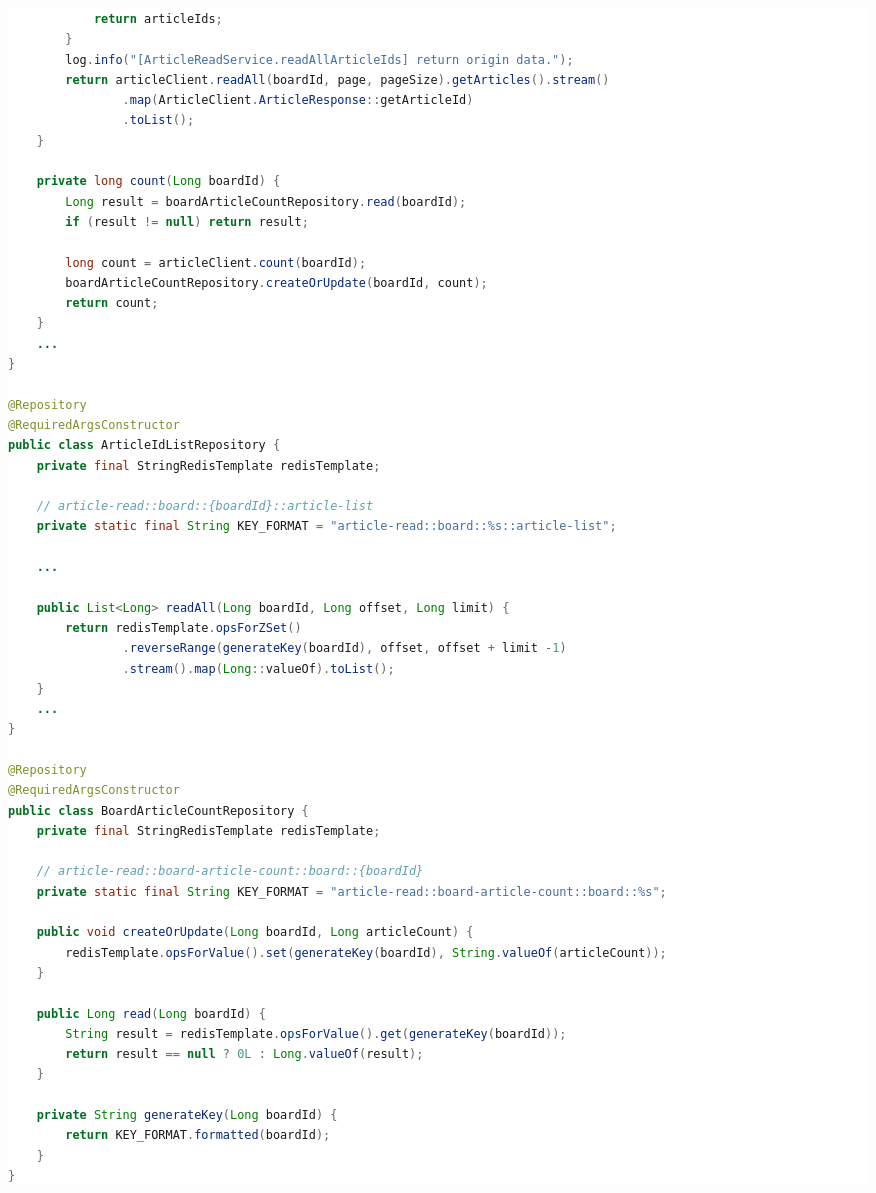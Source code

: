 ```java
            return articleIds;
        }
        log.info("[ArticleReadService.readAllArticleIds] return origin data.");
        return articleClient.readAll(boardId, page, pageSize).getArticles().stream()
                .map(ArticleClient.ArticleResponse::getArticleId)
                .toList();
    }

    private long count(Long boardId) {
        Long result = boardArticleCountRepository.read(boardId);
        if (result != null) return result;

        long count = articleClient.count(boardId);
        boardArticleCountRepository.createOrUpdate(boardId, count);
        return count;
    }
    ...
}

@Repository
@RequiredArgsConstructor
public class ArticleIdListRepository {
    private final StringRedisTemplate redisTemplate;

    // article-read::board::{boardId}::article-list
    private static final String KEY_FORMAT = "article-read::board::%s::article-list";

    ...

    public List<Long> readAll(Long boardId, Long offset, Long limit) {
        return redisTemplate.opsForZSet()
                .reverseRange(generateKey(boardId), offset, offset + limit -1)
                .stream().map(Long::valueOf).toList();
    }
    ...
}

@Repository
@RequiredArgsConstructor
public class BoardArticleCountRepository {
    private final StringRedisTemplate redisTemplate;

    // article-read::board-article-count::board::{boardId}
    private static final String KEY_FORMAT = "article-read::board-article-count::board::%s";

    public void createOrUpdate(Long boardId, Long articleCount) {
        redisTemplate.opsForValue().set(generateKey(boardId), String.valueOf(articleCount));
    }

    public Long read(Long boardId) {
        String result = redisTemplate.opsForValue().get(generateKey(boardId));
        return result == null ? 0L : Long.valueOf(result);
    }

    private String generateKey(Long boardId) {
        return KEY_FORMAT.formatted(boardId);
    }
}
```
